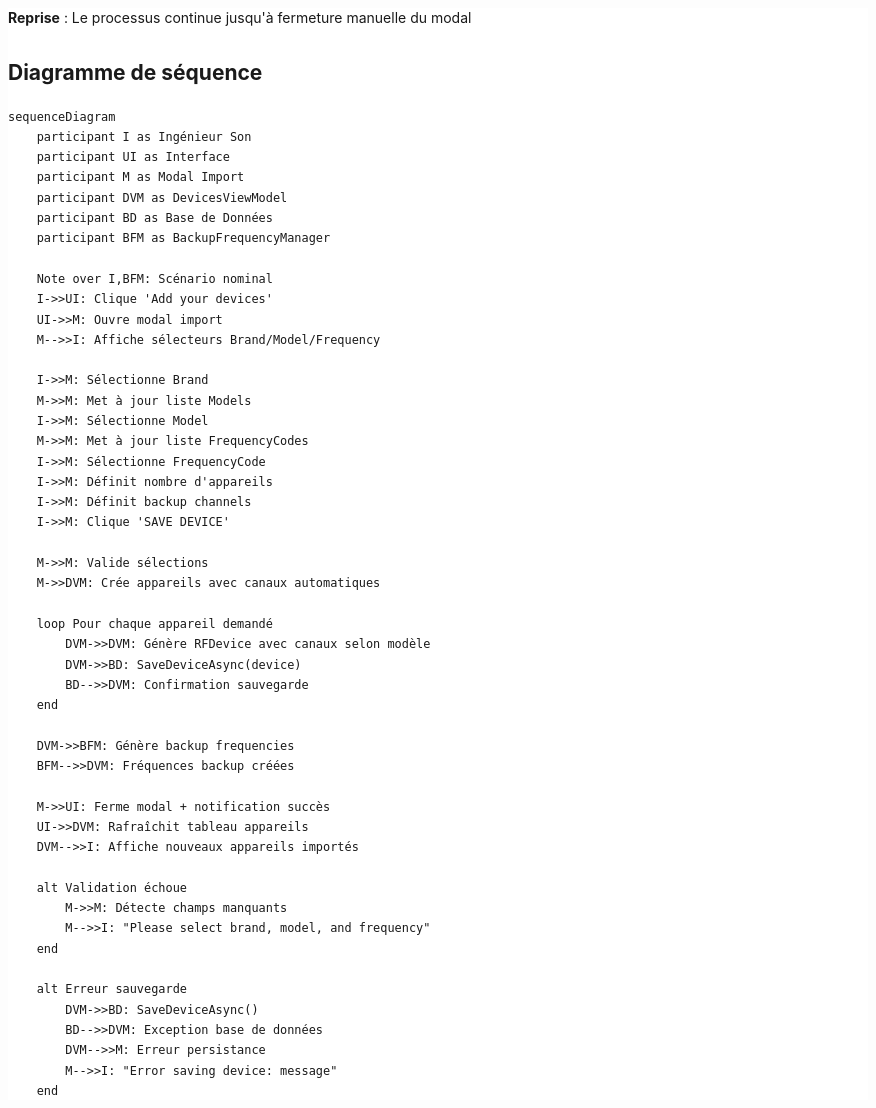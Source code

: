 **Reprise** : Le processus continue jusqu'à fermeture manuelle du modal

## Diagramme de séquence

```mermaid
sequenceDiagram
    participant I as Ingénieur Son
    participant UI as Interface
    participant M as Modal Import
    participant DVM as DevicesViewModel
    participant BD as Base de Données
    participant BFM as BackupFrequencyManager

    Note over I,BFM: Scénario nominal
    I->>UI: Clique 'Add your devices'
    UI->>M: Ouvre modal import
    M-->>I: Affiche sélecteurs Brand/Model/Frequency
    
    I->>M: Sélectionne Brand
    M->>M: Met à jour liste Models
    I->>M: Sélectionne Model
    M->>M: Met à jour liste FrequencyCodes
    I->>M: Sélectionne FrequencyCode
    I->>M: Définit nombre d'appareils
    I->>M: Définit backup channels
    I->>M: Clique 'SAVE DEVICE'
    
    M->>M: Valide sélections
    M->>DVM: Crée appareils avec canaux automatiques
    
    loop Pour chaque appareil demandé
        DVM->>DVM: Génère RFDevice avec canaux selon modèle
        DVM->>BD: SaveDeviceAsync(device)
        BD-->>DVM: Confirmation sauvegarde
    end
    
    DVM->>BFM: Génère backup frequencies
    BFM-->>DVM: Fréquences backup créées
    
    M->>UI: Ferme modal + notification succès
    UI->>DVM: Rafraîchit tableau appareils
    DVM-->>I: Affiche nouveaux appareils importés

    alt Validation échoue
        M->>M: Détecte champs manquants
        M-->>I: "Please select brand, model, and frequency"
    end

    alt Erreur sauvegarde
        DVM->>BD: SaveDeviceAsync()
        BD-->>DVM: Exception base de données
        DVM-->>M: Erreur persistance
        M-->>I: "Error saving device: message"
    end
```
